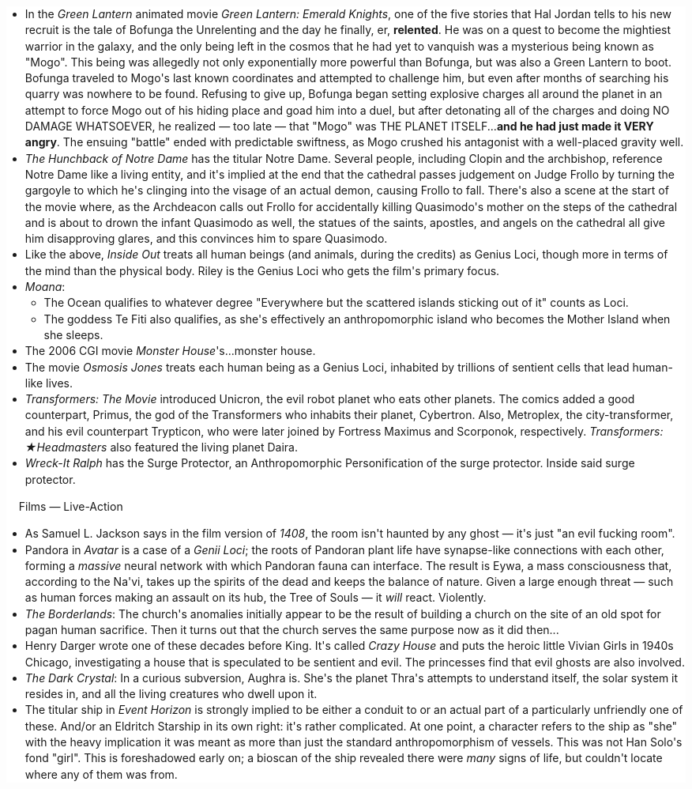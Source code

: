 -   In the _Green Lantern_ animated movie _Green Lantern: Emerald Knights_, one of the five stories that Hal Jordan tells to his new recruit is the tale of Bofunga the Unrelenting and the day he finally, er, **relented**. He was on a quest to become the mightiest warrior in the galaxy, and the only being left in the cosmos that he had yet to vanquish was a mysterious being known as "Mogo". This being was allegedly not only exponentially more powerful than Bofunga, but was also a Green Lantern to boot. Bofunga traveled to Mogo's last known coordinates and attempted to challenge him, but even after months of searching his quarry was nowhere to be found. Refusing to give up, Bofunga began setting explosive charges all around the planet in an attempt to force Mogo out of his hiding place and goad him into a duel, but after detonating all of the charges and doing NO DAMAGE WHATSOEVER, he realized — too late — that "Mogo" was THE PLANET ITSELF...**and he had just made it VERY angry**. The ensuing "battle" ended with predictable swiftness, as Mogo crushed his antagonist with a well-placed gravity well.
-   _The Hunchback of Notre Dame_ has the titular Notre Dame. Several people, including Clopin and the archbishop, reference Notre Dame like a living entity, and it's implied at the end that the cathedral passes judgement on Judge Frollo by turning the gargoyle to which he's clinging into the visage of an actual demon, causing Frollo to fall. There's also a scene at the start of the movie where, as the Archdeacon calls out Frollo for accidentally killing Quasimodo's mother on the steps of the cathedral and is about to drown the infant Quasimodo as well, the statues of the saints, apostles, and angels on the cathedral all give him disapproving glares, and this convinces him to spare Quasimodo.
-   Like the above, _Inside Out_ treats all human beings (and animals, during the credits) as Genius Loci, though more in terms of the mind than the physical body. Riley is the Genius Loci who gets the film's primary focus.
-   _Moana_:
    -   The Ocean qualifies to whatever degree "Everywhere but the scattered islands sticking out of it" counts as Loci.
    -   The goddess Te Fiti also qualifies, as she's effectively an anthropomorphic island who becomes the Mother Island when she sleeps.
-   The 2006 CGI movie _Monster House_'s...monster house.
-   The movie _Osmosis Jones_ treats each human being as a Genius Loci, inhabited by trillions of sentient cells that lead human-like lives.
-   _Transformers: The Movie_ introduced Unicron, the evil robot planet who eats other planets. The comics added a good counterpart, Primus, the god of the Transformers who inhabits their planet, Cybertron. Also, Metroplex, the city-transformer, and his evil counterpart Trypticon, who were later joined by Fortress Maximus and Scorponok, respectively. _Transformers: ★Headmasters_ also featured the living planet Daira.
-   _Wreck-It Ralph_ has the Surge Protector, an Anthropomorphic Personification of the surge protector. Inside said surge protector.

    Films — Live-Action 

-   As Samuel L. Jackson says in the film version of _1408_, the room isn't haunted by any ghost — it's just "an evil fucking room".
-   Pandora in _Avatar_ is a case of a _Genii Loci_; the roots of Pandoran plant life have synapse-like connections with each other, forming a _massive_ neural network with which Pandoran fauna can interface. The result is Eywa, a mass consciousness that, according to the Na'vi, takes up the spirits of the dead and keeps the balance of nature. Given a large enough threat — such as human forces making an assault on its hub, the Tree of Souls — it _will_ react. Violently.
-   _The Borderlands_: The church's anomalies initially appear to be the result of building a church on the site of an old spot for pagan human sacrifice. Then it turns out that the church serves the same purpose now as it did then...
-   Henry Darger wrote one of these decades before King. It's called _Crazy House_ and puts the heroic little Vivian Girls in 1940s Chicago, investigating a house that is speculated to be sentient and evil. The princesses find that evil ghosts are also involved.
-   _The Dark Crystal_: In a curious subversion, Aughra is. She's the planet Thra's attempts to understand itself, the solar system it resides in, and all the living creatures who dwell upon it.
-   The titular ship in _Event Horizon_ is strongly implied to be either a conduit to or an actual part of a particularly unfriendly one of these. And/or an Eldritch Starship in its own right: it's rather complicated. At one point, a character refers to the ship as "she" with the heavy implication it was meant as more than just the standard anthropomorphism of vessels. This was not Han Solo's fond "girl". This is foreshadowed early on; a bioscan of the ship revealed there were _many_ signs of life, but couldn't locate where any of them was from.